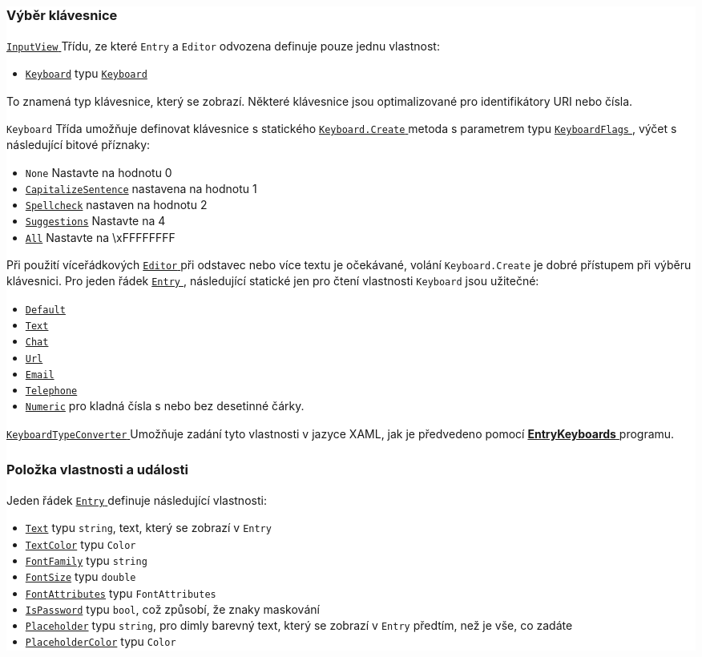 ### <a name="choosing-the-keyboard"></a>Výběr klávesnice

[ `InputView` ](https://developer.xamarin.com/api/type/Xamarin.Forms.InputView/) Třídu, ze které `Entry` a `Editor` odvozena definuje pouze jednu vlastnost:

- [`Keyboard`](https://developer.xamarin.com/api/property/Xamarin.Forms.InputView.Keyboard/) typu [`Keyboard`](https://developer.xamarin.com/api/type/Xamarin.Forms.Keyboard/)

To znamená typ klávesnice, který se zobrazí. Některé klávesnice jsou optimalizované pro identifikátory URI nebo čísla.

`Keyboard` Třída umožňuje definovat klávesnice s statického [ `Keyboard.Create` ](https://developer.xamarin.com/api/member/Xamarin.Forms.Keyboard.Create/p/Xamarin.Forms.KeyboardFlags/) metoda s parametrem typu [ `KeyboardFlags` ](https://developer.xamarin.com/api/type/Xamarin.Forms.KeyboardFlags/), výčet s následující bitové příznaky:

- `None` Nastavte na hodnotu 0
- [`CapitalizeSentence`](https://developer.xamarin.com/api/field/Xamarin.Forms.KeyboardFlags.CapitalizeSentence/) nastavena na hodnotu 1
- [`Spellcheck`](https://developer.xamarin.com/api/field/Xamarin.Forms.KeyboardFlags.Spellcheck/) nastaven na hodnotu 2
- [`Suggestions`](https://developer.xamarin.com/api/field/Xamarin.Forms.KeyboardFlags.Suggestions/) Nastavte na 4
- [`All`](https://developer.xamarin.com/api/field/Xamarin.Forms.KeyboardFlags.All/) Nastavte na \xFFFFFFFF

Při použití víceřádkových [ `Editor` ](https://developer.xamarin.com/api/type/Xamarin.Forms.Editor/) při odstavec nebo více textu je očekávané, volání `Keyboard.Create` je dobré přístupem při výběru klávesnici. Pro jeden řádek [ `Entry` ](https://developer.xamarin.com/api/type/Xamarin.Forms.Entry/), následující statické jen pro čtení vlastnosti `Keyboard` jsou užitečné:

- [`Default`](https://developer.xamarin.com/api/property/Xamarin.Forms.Keyboard.Default/)
- [`Text`](https://developer.xamarin.com/api/property/Xamarin.Forms.Keyboard.Text/)
- [`Chat`](https://developer.xamarin.com/api/property/Xamarin.Forms.Keyboard.Chat/)
- [`Url`](https://developer.xamarin.com/api/property/Xamarin.Forms.Keyboard.Url/)
- [`Email`](https://developer.xamarin.com/api/property/Xamarin.Forms.Keyboard.Email/)
- [`Telephone`](https://developer.xamarin.com/api/property/Xamarin.Forms.Keyboard.Telephone/)
- [`Numeric`](https://developer.xamarin.com/api/property/Xamarin.Forms.Keyboard.Numeric/) pro kladná čísla s nebo bez desetinné čárky.

[ `KeyboardTypeConverter` ](https://developer.xamarin.com/api/type/Xamarin.Forms.KeyboardTypeConverter/) Umožňuje zadání tyto vlastnosti v jazyce XAML, jak je předvedeno pomocí [ **EntryKeyboards** ](https://github.com/xamarin/xamarin-forms-book-samples/tree/master/Chapter15/EntryKeyboards) programu.

### <a name="entry-properties-and-events"></a>Položka vlastnosti a události

Jeden řádek [ `Entry` ](https://developer.xamarin.com/api/type/Xamarin.Forms.Entry/) definuje následující vlastnosti:

- [`Text`](https://developer.xamarin.com/api/property/Xamarin.Forms.Entry.Text/) typu `string`, text, který se zobrazí v `Entry`
- [`TextColor`](https://developer.xamarin.com/api/property/Xamarin.Forms.Entry.TextColor/) typu `Color`
- [`FontFamily`](https://developer.xamarin.com/api/property/Xamarin.Forms.Entry.FontFamily/) typu `string`
- [`FontSize`](https://developer.xamarin.com/api/property/Xamarin.Forms.Entry.FontSize/) typu `double`
- [`FontAttributes`](https://developer.xamarin.com/api/property/Xamarin.Forms.Entry.FontAttributes/) typu `FontAttributes`
- [`IsPassword`](https://developer.xamarin.com/api/property/Xamarin.Forms.Entry.IsPassword/) typu `bool`, což způsobí, že znaky maskování
- [`Placeholder`](https://developer.xamarin.com/api/property/Xamarin.Forms.Entry.Placeholder/) typu `string`, pro dimly barevný text, který se zobrazí v `Entry` předtím, než je vše, co zadáte
- [`PlaceholderColor`](https://developer.xamarin.com/api/property/Xamarin.Forms.Entry.PlaceholderColor/) typu `Color`

